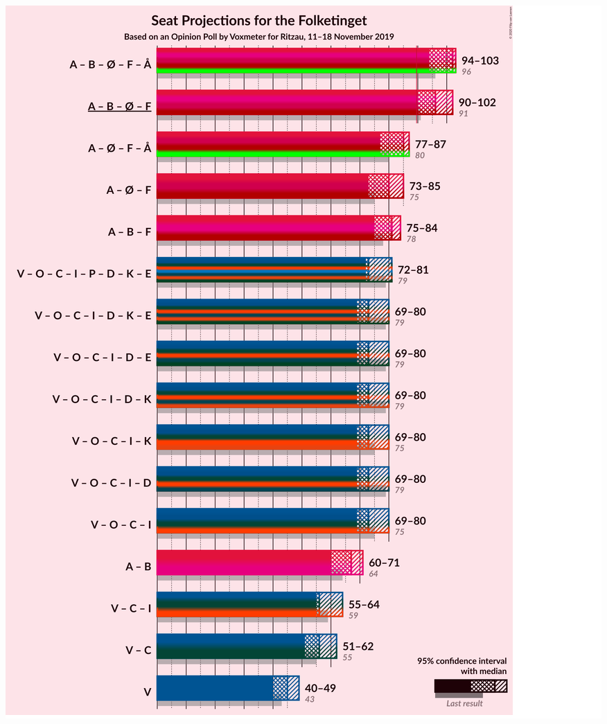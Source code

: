 ![Graph with coalitions seats not yet produced](2019-11-18-Voxmeter-coalitions-seats.png "Coalitions Seats")

